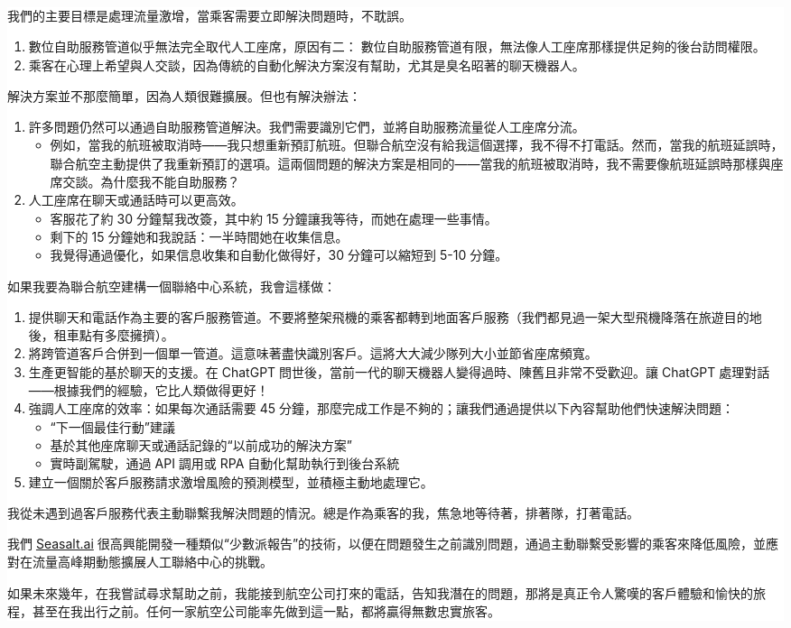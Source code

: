 我們的主要目標是處理流量激增，當乘客需要立即解決問題時，不耽誤。
1. 數位自助服務管道似乎無法完全取代人工座席，原因有二：
數位自助服務管道有限，無法像人工座席那樣提供足夠的後台訪問權限。
2. 乘客在心理上希望與人交談，因為傳統的自動化解決方案沒有幫助，尤其是臭名昭著的聊天機器人。

解決方案並不那麼簡單，因為人類很難擴展。但也有解決辦法：
1. 許多問題仍然可以通過自助服務管道解決。我們需要識別它們，並將自助服務流量從人工座席分流。
    * 例如，當我的航班被取消時——我只想重新預訂航班。但聯合航空沒有給我這個選擇，我不得不打電話。然而，當我的航班延誤時，聯合航空主動提供了我重新預訂的選項。這兩個問題的解決方案是相同的——當我的航班被取消時，我不需要像航班延誤時那樣與座席交談。為什麼我不能自助服務？
2. 人工座席在聊天或通話時可以更高效。
    * 客服花了約 30 分鐘幫我改簽，其中約 15 分鐘讓我等待，而她在處理一些事情。
    * 剩下的 15 分鐘她和我說話：一半時間她在收集信息。
    * 我覺得通過優化，如果信息收集和自動化做得好，30 分鐘可以縮短到 5-10 分鐘。

如果我要為聯合航空建構一個聯絡中心系統，我會這樣做：
1. 提供聊天和電話作為主要的客戶服務管道。不要將整架飛機的乘客都轉到地面客戶服務（我們都見過一架大型飛機降落在旅遊目的地後，租車點有多麼擁擠）。
2. 將跨管道客戶合併到一個單一管道。這意味著盡快識別客戶。這將大大減少隊列大小並節省座席頻寬。
3. 生產更智能的基於聊天的支援。在 ChatGPT 問世後，當前一代的聊天機器人變得過時、陳舊且非常不受歡迎。讓 ChatGPT 處理對話——根據我們的經驗，它比人類做得更好！
4. 強調人工座席的效率：如果每次通話需要 45 分鐘，那麼完成工作是不夠的；讓我們通過提供以下內容幫助他們快速解決問題：
    * “下一個最佳行動”建議
    * 基於其他座席聊天或通話記錄的“以前成功的解決方案”
    * 實時副駕駛，通過 API 調用或 RPA 自動化幫助執行到後台系統
5. 建立一個關於客戶服務請求激增風險的預測模型，並積極主動地處理它。

我從未遇到過客戶服務代表主動聯繫我解決問題的情況。總是作為乘客的我，焦急地等待著，排著隊，打著電話。

我們 [Seasalt.ai](https://seasalt.ai/?utm_source=blog) 很高興能開發一種類似“少數派報告”的技術，以便在問題發生之前識別問題，通過主動聯繫受影響的乘客來降低風險，並應對在流量高峰期動態擴展人工聯絡中心的挑戰。

如果未來幾年，在我嘗試尋求幫助之前，我能接到航空公司打來的電話，告知我潛在的問題，那將是真正令人驚嘆的客戶體驗和愉快的旅程，甚至在我出行之前。任何一家航空公司能率先做到這一點，都將贏得無數忠實旅客。
